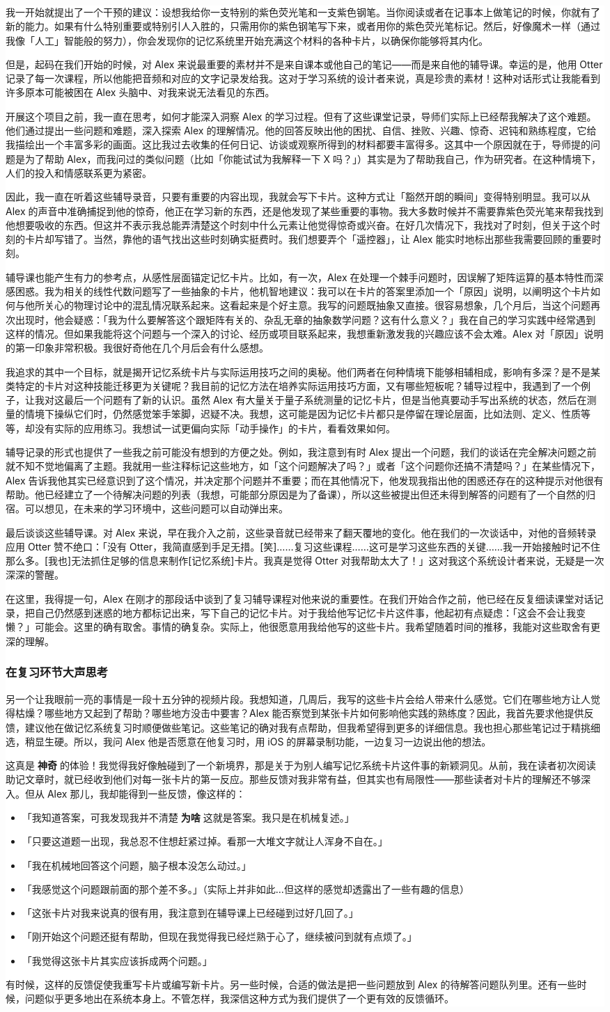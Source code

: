 我一开始就提出了一个干预的建议：设想我给你一支特别的紫色荧光笔和一支紫色钢笔。当你阅读或者在记事本上做笔记的时候，你就有了新的能力。如果有什么特别重要或特别引人入胜的，只需用你的紫色钢笔写下来，或者用你的紫色荧光笔标记。然后，好像魔术一样（通过我像「人工」智能般的努力），你会发现你的记忆系统里开始充满这个材料的各种卡片，以确保你能够将其内化。

但是，起码在我们开始的时候，对 Alex 来说最重要的素材并不是来自课本或他自己的笔记——而是来自他的辅导课。幸运的是，他用 Otter 记录了每一次课程，所以他能把音频和对应的文字记录发给我。这对于学习系统的设计者来说，真是珍贵的素材！这种对话形式让我能看到许多原本可能被困在 Alex 头脑中、对我来说无法看见的东西。

开展这个项目之前，我一直在思考，如何才能深入洞察 Alex 的学习过程。但有了这些课堂记录，导师们实际上已经帮我解决了这个难题。他们通过提出一些问题和难题，深入探索 Alex 的理解情况。他的回答反映出他的困扰、自信、挫败、兴趣、惊奇、迟钝和熟练程度，它给我描绘出一个丰富多彩的画面。这比我过去收集的任何日记、访谈或观察所得到的材料都要丰富得多。这其中一个原因就在于，导师提的问题是为了帮助 Alex，而我问过的类似问题（比如「你能试试为我解释一下 X 吗？」）其实是为了帮助我自己，作为研究者。在这种情境下，人们的投入和情感联系更为紧密。

因此，我一直在听着这些辅导录音，只要有重要的内容出现，我就会写下卡片。这种方式让「豁然开朗的瞬间」变得特别明显。我可以从 Alex 的声音中准确捕捉到他的惊奇，他正在学习新的东西，还是他发现了某些重要的事物。我大多数时候并不需要靠紫色荧光笔来帮我找到他想要吸收的东西。但这并不表示我总能弄清楚这个时刻中什么元素让他觉得惊奇或兴奋。在好几次情况下，我找对了时刻，但关于这个时刻的卡片却写错了。当然，靠他的语气找出这些时刻确实挺费时。我们想要弄个「遥控器」，让 Alex 能实时地标出那些我需要回顾的重要时刻。

辅导课也能产生有力的参考点，从感性层面锚定记忆卡片。比如，有一次，Alex 在处理一个棘手问题时，因误解了矩阵运算的基本特性而深感困惑。我为相关的线性代数问题写了一些抽象的卡片，他机智地建议：我可以在卡片的答案里添加一个「原因」说明，以阐明这个卡片如何与他所关心的物理讨论中的混乱情况联系起来。这看起来是个好主意。我写的问题既抽象又直接。很容易想象，几个月后，当这个问题再次出现时，他会疑惑：「我为什么要解答这个跟矩阵有关的、杂乱无章的抽象数学问题？这有什么意义？」我在自己的学习实践中经常遇到这样的情况。但如果我能将这个问题与一个深入的讨论、经历或项目联系起来，我想重新激发我的兴趣应该不会太难。Alex 对「原因」说明的第一印象非常积极。我很好奇他在几个月后会有什么感想。

我追求的其中一个目标，就是揭开记忆系统卡片与实际运用技巧之间的奥秘。他们两者在何种情境下能够相辅相成，影响有多深？是不是某类特定的卡片对这种技能迁移更为关键呢？我目前的记忆方法在培养实际运用技巧方面，又有哪些短板呢？辅导过程中，我遇到了一个例子，让我对这最后一个问题有了新的认识。虽然 Alex 有大量关于量子系统测量的记忆卡片，但是当他真要动手写出系统的状态，然后在测量的情境下操纵它们时，仍然感觉笨手笨脚，迟疑不决。我想，这可能是因为记忆卡片都只是停留在理论层面，比如法则、定义、性质等等，却没有实际的应用练习。我想试一试更偏向实际「动手操作」的卡片，看看效果如何。

辅导记录的形式也提供了一些我之前可能没有想到的方便之处。例如，我注意到有时 Alex 提出一个问题，我们的谈话在完全解决问题之前就不知不觉地偏离了主题。我就用一些注释标记这些地方，如「这个问题解决了吗？」或者「这个问题你还搞不清楚吗？」在某些情况下，Alex 告诉我他其实已经意识到了这个情况，并决定那个问题并不重要；而在其他情况下，他发现我指出他的困惑还存在的这种提示对他很有帮助。他已经建立了一个待解决问题的列表（我想，可能部分原因是为了备课），所以这些被提出但还未得到解答的问题有了一个自然的归宿。可以想见，在未来的学习环境中，这些问题可以自动弹出来。

最后谈谈这些辅导课。对 Alex 来说，早在我介入之前，这些录音就已经带来了翻天覆地的变化。他在我们的一次谈话中，对他的音频转录应用 Otter 赞不绝口：「没有 Otter，我简直感到手足无措。[笑]……复习这些课程……这可是学习这些东西的关键……我一开始接触时记不住那么多。[我也]无法抓住足够的信息来制作[记忆系统]卡片。我真是觉得 Otter 对我帮助太大了！」这对我这个系统设计者来说，无疑是一次深深的警醒。

在这里，我得提一句，Alex 在刚才的那段话中谈到了复习辅导课程对他来说的重要性。在我们开始合作之前，他已经在反复细读课堂对话记录，把自己仍然感到迷惑的地方都标记出来，写下自己的记忆卡片。对于我给他写记忆卡片这件事，他起初有点疑虑：「这会不会让我变懒？」可能会。这里的确有取舍。事情的确复杂。实际上，他很愿意用我给他写的这些卡片。我希望随着时间的推移，我能对这些取舍有更深的理解。

### 在复习环节大声思考

另一个让我眼前一亮的事情是一段十五分钟的视频片段。我想知道，几周后，我写的这些卡片会给人带来什么感觉。它们在哪些地方让人觉得枯燥？哪些地方又起到了帮助？哪些地方没击中要害？Alex 能否察觉到某张卡片如何影响他实践的熟练度？因此，我首先要求他提供反馈，建议他在做记忆系统复习时顺便做些笔记。这些笔记的确对我有点帮助，但我希望得到更多的详细信息。我也担心那些笔记过于精挑细选，稍显生硬。所以，我问 Alex 他是否愿意在他复习时，用 iOS 的屏幕录制功能，一边复习一边说出他的想法。

这真是 **神奇** 的体验！我觉得我好像触碰到了一个新境界，那是关于为别人编写记忆系统卡片这件事的新颖洞见。从前，我在读者初次阅读助记文章时，就已经收到他们对每一张卡片的第一反应。那些反馈对我非常有益，但其实也有局限性——那些读者对卡片的理解还不够深入。但从 Alex 那儿，我却能得到一些反馈，像这样的：

- 「我知道答案，可我发现我并不清楚 **为啥** 这就是答案。我只是在机械复述。」

- 「只要这道题一出现，我总忍不住想赶紧过掉。看那一大堆文字就让人浑身不自在。」

- 「我在机械地回答这个问题，脑子根本没怎么动过。」

- 「我感觉这个问题跟前面的那个差不多。」（实际上并非如此...但这样的感觉却透露出了一些有趣的信息）

- 「这张卡片对我来说真的很有用，我注意到在辅导课上已经碰到过好几回了。」

- 「刚开始这个问题还挺有帮助，但现在我觉得我已经烂熟于心了，继续被问到就有点烦了。」

- 「我觉得这张卡片其实应该拆成两个问题。」

有时候，这样的反馈促使我重写卡片或编写新卡片。另一些时候，合适的做法是把一些问题放到 Alex 的待解答问题队列里。还有一些时候，问题似乎更多地出在系统本身上。不管怎样，我深信这种方式为我们提供了一个更有效的反馈循环。
